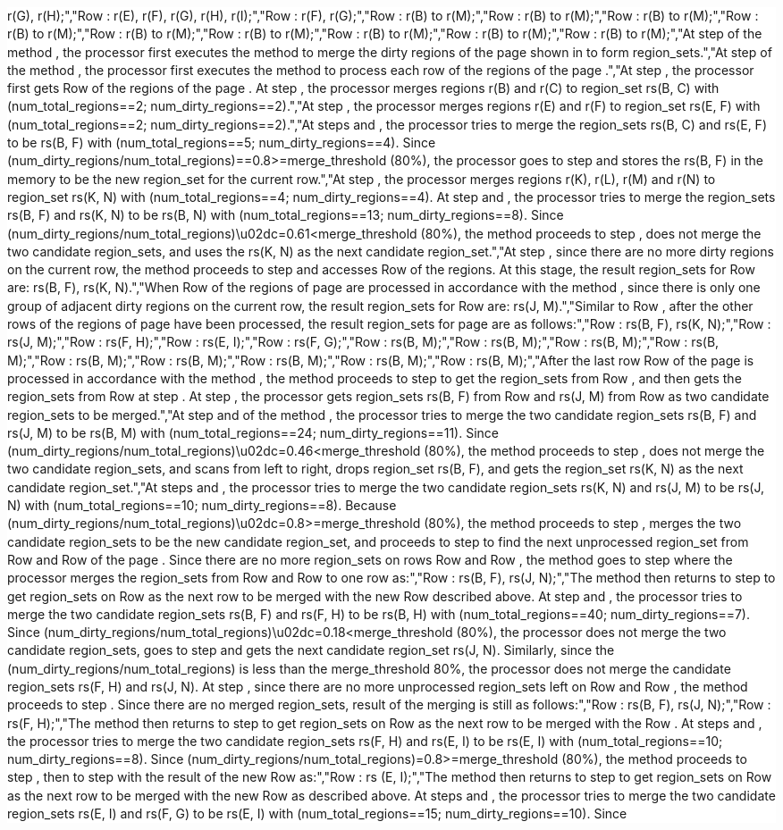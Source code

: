 r(G), r(H);","Row : r(E), r(F), r(G), r(H), r(I);","Row : r(F), r(G);","Row : r(B) to r(M);","Row : r(B) to r(M);","Row : r(B) to r(M);","Row : r(B) to r(M);","Row : r(B) to r(M);","Row : r(B) to r(M);","Row : r(B) to r(M);","Row : r(B) to r(M);","Row : r(B) to r(M);","At step  of the method , the processor  first executes the method  to merge the dirty regions of the page  shown in  to form region_sets.","At step  of the method , the processor  first executes the method  to process each row of the regions of the page .","At step , the processor  first gets Row  of the regions of the page . At step , the processor  merges regions r(B) and r(C) to region_set rs(B, C) with (num_total_regions==2; num_dirty_regions==2).","At step , the processor  merges regions r(E) and r(F) to region_set rs(E, F) with (num_total_regions==2; num_dirty_regions==2).","At steps  and , the processor  tries to merge the region_sets rs(B, C) and rs(E, F) to be rs(B, F) with (num_total_regions==5; num_dirty_regions==4). Since (num_dirty_regions\/num_total_regions)==0.8>=merge_threshold (80%), the processor  goes to step  and stores the rs(B, F) in the memory  to be the new region_set for the current row.","At step , the processor  merges regions r(K), r(L), r(M) and r(N) to region_set rs(K, N) with (num_total_regions==4; num_dirty_regions==4). At step  and , the processor  tries to merge the region_sets rs(B, F) and rs(K, N) to be rs(B, N) with (num_total_regions==13; num_dirty_regions==8). Since (num_dirty_regions\/num_total_regions)\u02dc=0.61<merge_threshold (80%), the method  proceeds to step , does not merge the two candidate region_sets, and uses the rs(K, N) as the next candidate region_set.","At step , since there are no more dirty regions on the current row, the method  proceeds to step  and accesses Row  of the regions. At this stage, the result region_sets for Row  are: rs(B, F), rs(K, N).","When Row  of the regions of page  are processed in accordance with the method , since there is only one group of adjacent dirty regions on the current row, the result region_sets for Row  are: rs(J, M).","Similar to Row , after the other rows of the regions of page  have been processed, the result region_sets for page  are as follows:","Row : rs(B, F), rs(K, N);","Row : rs(J, M);","Row : rs(F, H);","Row : rs(E, I);","Row : rs(F, G);","Row : rs(B, M);","Row : rs(B, M);","Row : rs(B, M);","Row : rs(B, M);","Row : rs(B, M);","Row : rs(B, M);","Row : rs(B, M);","Row : rs(B, M);","Row : rs(B, M);","After the last row Row  of the page  is processed in accordance with the method , the method  proceeds to step  to get the region_sets from Row , and then gets the region_sets from Row  at step . At step , the processor  gets region_sets rs(B, F) from Row  and rs(J, M) from Row  as two candidate region_sets to be merged.","At step  and  of the method , the processor  tries to merge the two candidate region_sets rs(B, F) and rs(J, M) to be rs(B, M) with (num_total_regions==24; num_dirty_regions==11). Since (num_dirty_regions\/num_total_regions)\u02dc=0.46<merge_threshold (80%), the method  proceeds to step , does not merge the two candidate region_sets, and scans from left to right, drops region_set rs(B, F), and gets the region_set rs(K, N) as the next candidate region_set.","At steps  and , the processor  tries to merge the two candidate region_sets rs(K, N) and rs(J, M) to be rs(J, N) with (num_total_regions==10; num_dirty_regions==8). Because (num_dirty_regions\/num_total_regions)\u02dc=0.8>=merge_threshold (80%), the method  proceeds to step , merges the two candidate region_sets to be the new candidate region_set, and proceeds to step  to find the next unprocessed region_set from Row  and Row  of the page . Since there are no more region_sets on rows Row  and Row , the method  goes to step  where the processor  merges the region_sets from Row  and Row  to one row as:","Row : rs(B, F), rs(J, N);","The method  then returns to step  to get region_sets on Row  as the next row to be merged with the new Row  described above. At step  and , the processor  tries to merge the two candidate region_sets rs(B, F) and rs(F, H) to be rs(B, H) with (num_total_regions==40; num_dirty_regions==7). Since (num_dirty_regions\/num_total_regions)\u02dc=0.18<merge_threshold (80%), the processor  does not merge the two candidate region_sets, goes to step  and gets the next candidate region_set rs(J, N). Similarly, since the (num_dirty_regions\/num_total_regions) is less than the merge_threshold 80%, the processor  does not merge the candidate region_sets rs(F, H) and rs(J, N). At step , since there are no more unprocessed region_sets left on Row  and Row , the method  proceeds to step . Since there are no merged region_sets, result of the merging is still as follows:","Row : rs(B, F), rs(J, N);","Row : rs(F, H);","The method  then returns to step  to get region_sets on Row  as the next row to be merged with the Row . At steps  and , the processor  tries to merge the two candidate region_sets rs(F, H) and rs(E, I) to be rs(E, I) with (num_total_regions==10; num_dirty_regions==8). Since (num_dirty_regions\/num_total_regions)=0.8>=merge_threshold (80%), the method  proceeds to step , then to step  with the result of the new Row  as:","Row : rs (E, I);","The method  then returns to step  to get region_sets on Row  as the next row to be merged with the new Row  as described above. At steps  and , the processor  tries to merge the two candidate region_sets rs(E, I) and rs(F, G) to be rs(E, I) with (num_total_regions==15; num_dirty_regions==10). Since